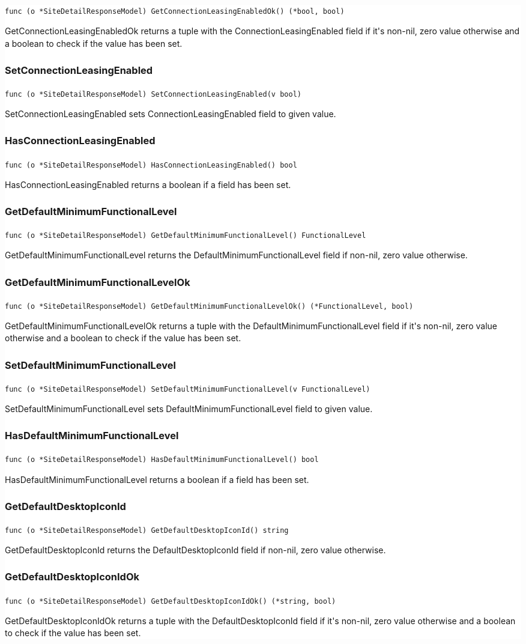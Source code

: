 `func (o *SiteDetailResponseModel) GetConnectionLeasingEnabledOk() (*bool, bool)`

GetConnectionLeasingEnabledOk returns a tuple with the ConnectionLeasingEnabled field if it's non-nil, zero value otherwise
and a boolean to check if the value has been set.

### SetConnectionLeasingEnabled

`func (o *SiteDetailResponseModel) SetConnectionLeasingEnabled(v bool)`

SetConnectionLeasingEnabled sets ConnectionLeasingEnabled field to given value.

### HasConnectionLeasingEnabled

`func (o *SiteDetailResponseModel) HasConnectionLeasingEnabled() bool`

HasConnectionLeasingEnabled returns a boolean if a field has been set.

### GetDefaultMinimumFunctionalLevel

`func (o *SiteDetailResponseModel) GetDefaultMinimumFunctionalLevel() FunctionalLevel`

GetDefaultMinimumFunctionalLevel returns the DefaultMinimumFunctionalLevel field if non-nil, zero value otherwise.

### GetDefaultMinimumFunctionalLevelOk

`func (o *SiteDetailResponseModel) GetDefaultMinimumFunctionalLevelOk() (*FunctionalLevel, bool)`

GetDefaultMinimumFunctionalLevelOk returns a tuple with the DefaultMinimumFunctionalLevel field if it's non-nil, zero value otherwise
and a boolean to check if the value has been set.

### SetDefaultMinimumFunctionalLevel

`func (o *SiteDetailResponseModel) SetDefaultMinimumFunctionalLevel(v FunctionalLevel)`

SetDefaultMinimumFunctionalLevel sets DefaultMinimumFunctionalLevel field to given value.

### HasDefaultMinimumFunctionalLevel

`func (o *SiteDetailResponseModel) HasDefaultMinimumFunctionalLevel() bool`

HasDefaultMinimumFunctionalLevel returns a boolean if a field has been set.

### GetDefaultDesktopIconId

`func (o *SiteDetailResponseModel) GetDefaultDesktopIconId() string`

GetDefaultDesktopIconId returns the DefaultDesktopIconId field if non-nil, zero value otherwise.

### GetDefaultDesktopIconIdOk

`func (o *SiteDetailResponseModel) GetDefaultDesktopIconIdOk() (*string, bool)`

GetDefaultDesktopIconIdOk returns a tuple with the DefaultDesktopIconId field if it's non-nil, zero value otherwise
and a boolean to check if the value has been set.
